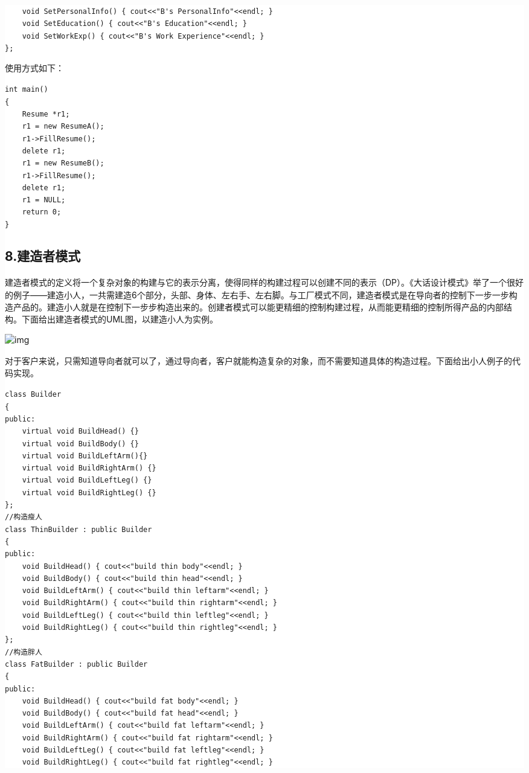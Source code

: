 ```text
    void SetPersonalInfo() { cout<<"B's PersonalInfo"<<endl; }  
    void SetEducation() { cout<<"B's Education"<<endl; }  
    void SetWorkExp() { cout<<"B's Work Experience"<<endl; }  
};  
```

使用方式如下：

```text
int main()  
{  
    Resume *r1;  
    r1 = new ResumeA();  
    r1->FillResume();  
    delete r1;  
    r1 = new ResumeB();  
    r1->FillResume();  
    delete r1;  
    r1 = NULL;  
    return 0;  
}  
```

## 8.建造者模式

建造者模式的定义将一个复杂对象的构建与它的表示分离，使得同样的构建过程可以创建不同的表示（DP）。《大话设计模式》举了一个很好的例子——建造小人，一共需建造6个部分，头部、身体、左右手、左右脚。与工厂模式不同，建造者模式是在导向者的控制下一步一步构造产品的。建造小人就是在控制下一步步构造出来的。创建者模式可以能更精细的控制构建过程，从而能更精细的控制所得产品的内部结构。下面给出建造者模式的UML图，以建造小人为实例。

![img](https://pic4.zhimg.com/80/v2-cdc5168d78848290c5d0f20d149b95e3_720w.webp)

对于客户来说，只需知道导向者就可以了，通过导向者，客户就能构造复杂的对象，而不需要知道具体的构造过程。下面给出小人例子的代码实现。

```text
class Builder    
{  
public:  
    virtual void BuildHead() {}  
    virtual void BuildBody() {}  
    virtual void BuildLeftArm(){}  
    virtual void BuildRightArm() {}  
    virtual void BuildLeftLeg() {}  
    virtual void BuildRightLeg() {}  
};  
//构造瘦人  
class ThinBuilder : public Builder  
{  
public:  
    void BuildHead() { cout<<"build thin body"<<endl; }  
    void BuildBody() { cout<<"build thin head"<<endl; }  
    void BuildLeftArm() { cout<<"build thin leftarm"<<endl; }  
    void BuildRightArm() { cout<<"build thin rightarm"<<endl; }  
    void BuildLeftLeg() { cout<<"build thin leftleg"<<endl; }  
    void BuildRightLeg() { cout<<"build thin rightleg"<<endl; }  
};  
//构造胖人  
class FatBuilder : public Builder  
{  
public:  
    void BuildHead() { cout<<"build fat body"<<endl; }  
    void BuildBody() { cout<<"build fat head"<<endl; }  
    void BuildLeftArm() { cout<<"build fat leftarm"<<endl; }  
    void BuildRightArm() { cout<<"build fat rightarm"<<endl; }  
    void BuildLeftLeg() { cout<<"build fat leftleg"<<endl; }  
    void BuildRightLeg() { cout<<"build fat rightleg"<<endl; }  
```